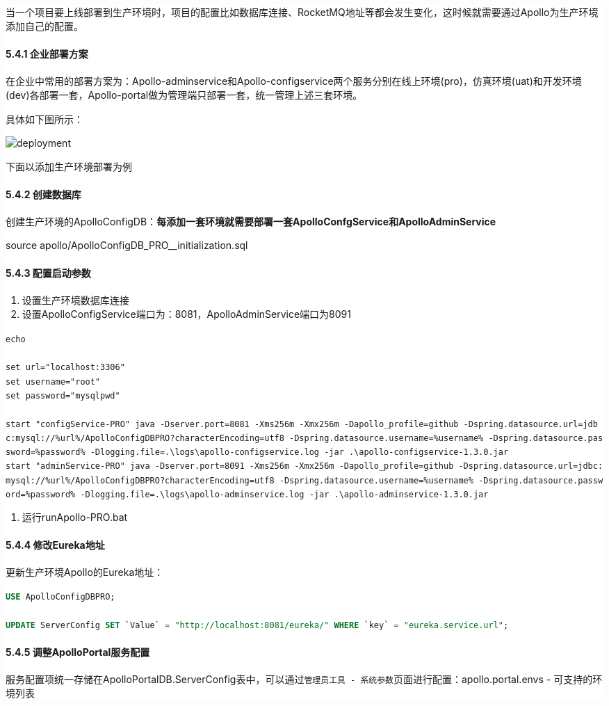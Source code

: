 当一个项目要上线部署到生产环境时，项目的配置比如数据库连接、RocketMQ地址等都会发生变化，这时候就需要通过Apollo为生产环境添加自己的配置。

#### 5.4.1 企业部署方案

在企业中常用的部署方案为：Apollo-adminservice和Apollo-configservice两个服务分别在线上环境(pro)，仿真环境(uat)和开发环境(dev)各部署一套，Apollo-portal做为管理端只部署一套，统一管理上述三套环境。

具体如下图所示：

![deployment](http://www.pbteach.com/post/java_distribut/apollo_yq_doc/deployment.png)

下面以添加生产环境部署为例

#### 5.4.2 创建数据库

创建生产环境的ApolloConfigDB：**每添加一套环境就需要部署一套ApolloConfgService和ApolloAdminService**

source apollo/ApolloConfigDB_PRO__initialization.sql

#### 5.4.3 配置启动参数

1. 设置生产环境数据库连接
2. 设置ApolloConfigService端口为：8081，ApolloAdminService端口为8091

```shell
echo

set url="localhost:3306"
set username="root"
set password="mysqlpwd"

start "configService-PRO" java -Dserver.port=8081 -Xms256m -Xmx256m -Dapollo_profile=github -Dspring.datasource.url=jdbc:mysql://%url%/ApolloConfigDBPRO?characterEncoding=utf8 -Dspring.datasource.username=%username% -Dspring.datasource.password=%password% -Dlogging.file=.\logs\apollo-configservice.log -jar .\apollo-configservice-1.3.0.jar
start "adminService-PRO" java -Dserver.port=8091 -Xms256m -Xmx256m -Dapollo_profile=github -Dspring.datasource.url=jdbc:mysql://%url%/ApolloConfigDBPRO?characterEncoding=utf8 -Dspring.datasource.username=%username% -Dspring.datasource.password=%password% -Dlogging.file=.\logs\apollo-adminservice.log -jar .\apollo-adminservice-1.3.0.jar
```

1. 运行runApollo-PRO.bat

#### 5.4.4 修改Eureka地址

更新生产环境Apollo的Eureka地址：

```sql
USE ApolloConfigDBPRO;

UPDATE ServerConfig SET `Value` = "http://localhost:8081/eureka/" WHERE `key` = "eureka.service.url";
```

#### 5.4.5 调整ApolloPortal服务配置

服务配置项统一存储在ApolloPortalDB.ServerConfig表中，可以通过`管理员工具 - 系统参数`页面进行配置：apollo.portal.envs - 可支持的环境列表
